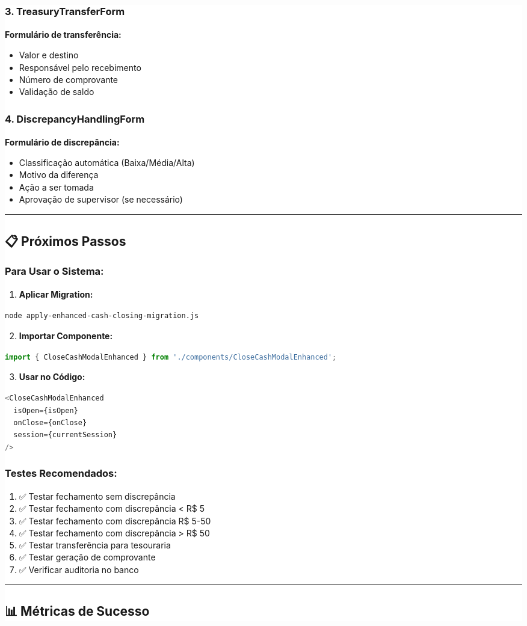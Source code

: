 ### 3. TreasuryTransferForm
**Formulário de transferência:**
- Valor e destino
- Responsável pelo recebimento
- Número de comprovante
- Validação de saldo

### 4. DiscrepancyHandlingForm
**Formulário de discrepância:**
- Classificação automática (Baixa/Média/Alta)
- Motivo da diferença
- Ação a ser tomada
- Aprovação de supervisor (se necessário)

---

## 📋 Próximos Passos

### Para Usar o Sistema:

1. **Aplicar Migration:**
```bash
node apply-enhanced-cash-closing-migration.js
```

2. **Importar Componente:**
```typescript
import { CloseCashModalEnhanced } from './components/CloseCashModalEnhanced';
```

3. **Usar no Código:**
```typescript
<CloseCashModalEnhanced
  isOpen={isOpen}
  onClose={onClose}
  session={currentSession}
/>
```

### Testes Recomendados:

1. ✅ Testar fechamento sem discrepância
2. ✅ Testar fechamento com discrepância < R$ 5
3. ✅ Testar fechamento com discrepância R$ 5-50
4. ✅ Testar fechamento com discrepância > R$ 50
5. ✅ Testar transferência para tesouraria
6. ✅ Testar geração de comprovante
7. ✅ Verificar auditoria no banco

---

## 📊 Métricas de Sucesso
